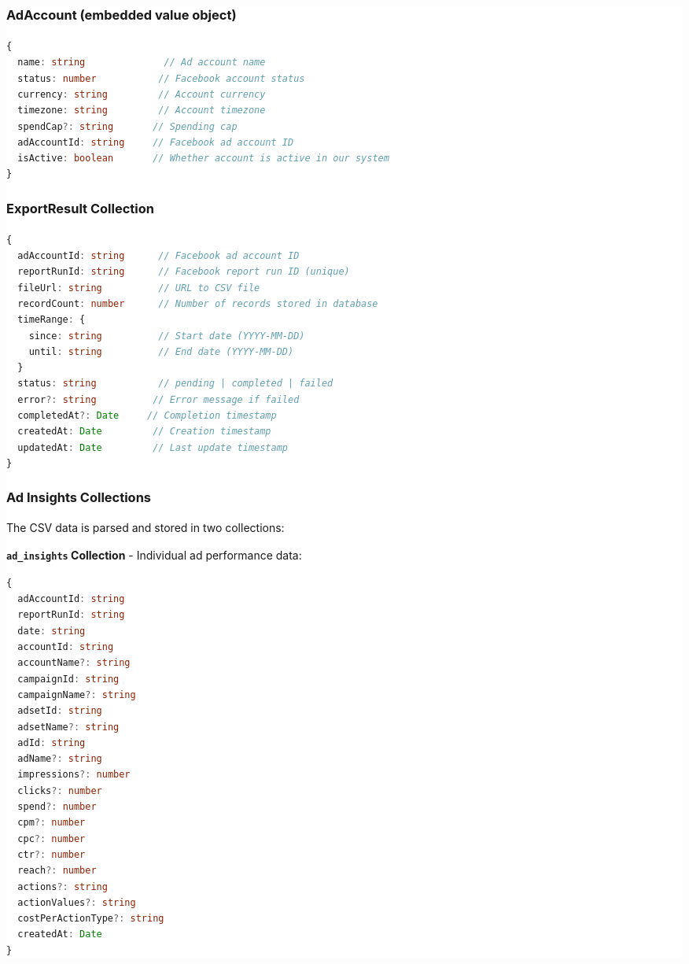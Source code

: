 ### AdAccount (embedded value object)

```typescript
{
  name: string              // Ad account name
  status: number           // Facebook account status
  currency: string         // Account currency
  timezone: string         // Account timezone
  spendCap?: string       // Spending cap
  adAccountId: string     // Facebook ad account ID
  isActive: boolean       // Whether account is active in our system
}
```

### ExportResult Collection

```typescript
{
  adAccountId: string      // Facebook ad account ID
  reportRunId: string      // Facebook report run ID (unique)
  fileUrl: string          // URL to CSV file
  recordCount: number      // Number of records stored in database
  timeRange: {
    since: string          // Start date (YYYY-MM-DD)
    until: string          // End date (YYYY-MM-DD)
  }
  status: string           // pending | completed | failed
  error?: string          // Error message if failed
  completedAt?: Date     // Completion timestamp
  createdAt: Date         // Creation timestamp
  updatedAt: Date         // Last update timestamp
}
```

### Ad Insights Collections

The CSV data is parsed and stored in two collections:

**`ad_insights` Collection** - Individual ad performance data:
```typescript
{
  adAccountId: string
  reportRunId: string
  date: string
  accountId: string
  accountName?: string
  campaignId: string
  campaignName?: string
  adsetId: string
  adsetName?: string
  adId: string
  adName?: string
  impressions?: number
  clicks?: number
  spend?: number
  cpm?: number
  cpc?: number
  ctr?: number
  reach?: number
  actions?: string
  actionValues?: string
  costPerActionType?: string
  createdAt: Date
}
```
